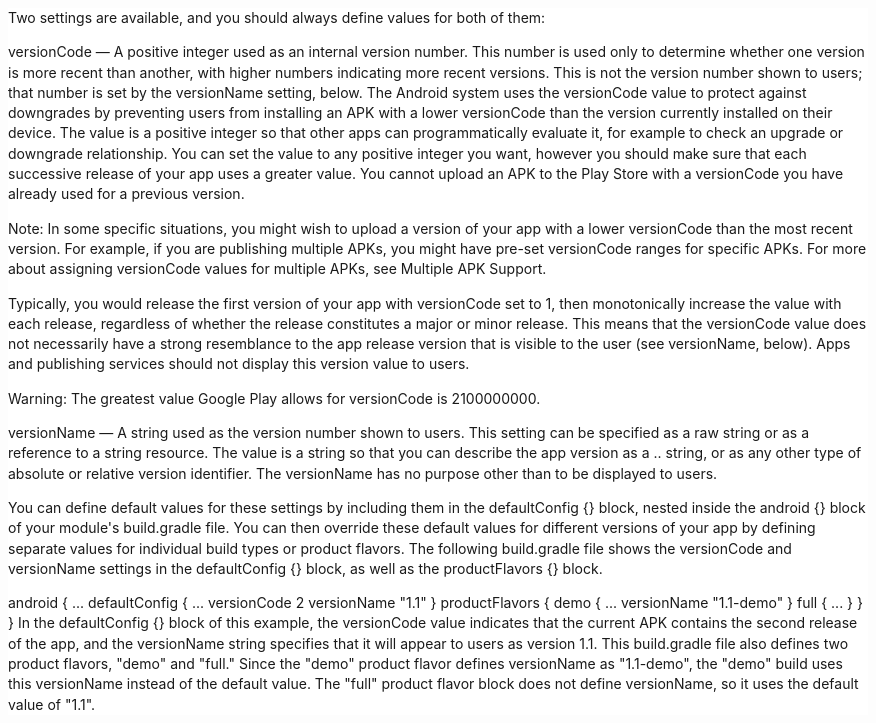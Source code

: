 Two settings are available, and you should always define values for both of them:

versionCode — A positive integer used as an internal version number. This number is used only to determine whether one version is more recent than another, with higher numbers indicating more recent versions. This is not the version number shown to users; that number is set by the versionName setting, below. The Android system uses the versionCode value to protect against downgrades by preventing users from installing an APK with a lower versionCode than the version currently installed on their device.
The value is a positive integer so that other apps can programmatically evaluate it, for example to check an upgrade or downgrade relationship. You can set the value to any positive integer you want, however you should make sure that each successive release of your app uses a greater value. You cannot upload an APK to the Play Store with a versionCode you have already used for a previous version.

Note: In some specific situations, you might wish to upload a version of your app with a lower versionCode than the most recent version. For example, if you are publishing multiple APKs, you might have pre-set versionCode ranges for specific APKs. For more about assigning versionCode values for multiple APKs, see Multiple APK Support.

Typically, you would release the first version of your app with versionCode set to 1, then monotonically increase the value with each release, regardless of whether the release constitutes a major or minor release. This means that the versionCode value does not necessarily have a strong resemblance to the app release version that is visible to the user (see versionName, below). Apps and publishing services should not display this version value to users.

Warning: The greatest value Google Play allows for versionCode is 2100000000.

versionName — A string used as the version number shown to users. This setting can be specified as a raw string or as a reference to a string resource.
The value is a string so that you can describe the app version as a <major>.<minor>.<point> string, or as any other type of absolute or relative version identifier. The versionName has no purpose other than to be displayed to users.

You can define default values for these settings by including them in the defaultConfig {} block, nested inside the android {} block of your module's build.gradle file. You can then override these default values for different versions of your app by defining separate values for individual build types or product flavors. The following build.gradle file shows the versionCode and versionName settings in the defaultConfig {} block, as well as the productFlavors {} block.


android {
  ...
  defaultConfig {
    ...
    versionCode 2
    versionName "1.1"
  }
  productFlavors {
    demo {
      ...
      versionName "1.1-demo"
    }
    full {
      ...
    }
  }
}
In the defaultConfig {} block of this example, the versionCode value indicates that the current APK contains the second release of the app, and the versionName string specifies that it will appear to users as version 1.1. This build.gradle file also defines two product flavors, "demo" and "full." Since the "demo" product flavor defines versionName as "1.1-demo", the "demo" build uses this versionName instead of the default value. The "full" product flavor block does not define versionName, so it uses the default value of "1.1".
